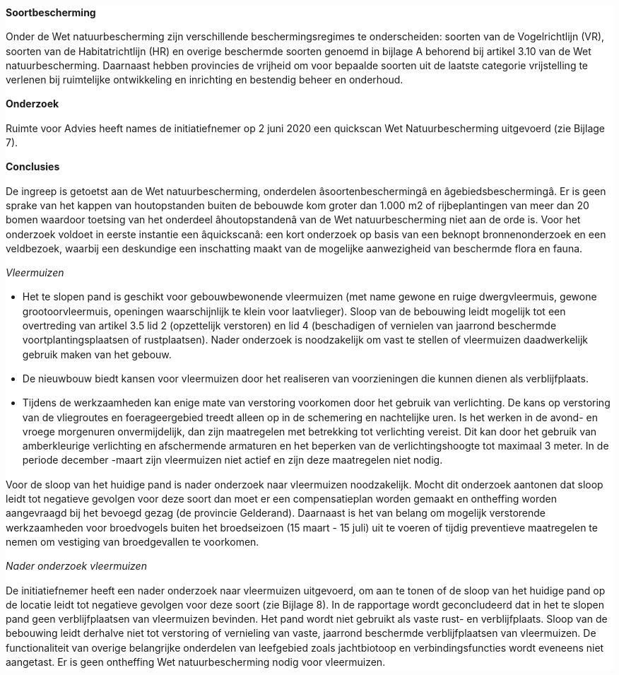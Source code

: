 **Soortbescherming**

Onder de Wet natuurbescherming zijn verschillende beschermingsregimes te onderscheiden: soorten van de Vogelrichtlijn (VR), soorten van de Habitatrichtlijn (HR) en overige beschermde soorten genoemd in bijlage A behorend bij artikel 3\.10 van de Wet natuurbescherming. Daarnaast hebben provincies de vrijheid om voor bepaalde soorten uit de laatste categorie vrijstelling te verlenen bij ruimtelijke ontwikkeling en inrichting en bestendig beheer en onderhoud.

**Onderzoek**

Ruimte voor Advies heeft names de initiatiefnemer op 2 juni 2020 een quickscan Wet Natuurbescherming uitgevoerd (zie Bijlage 7).

**Conclusies**

De ingreep is getoetst aan de Wet natuurbescherming, onderdelen âsoortenbeschermingâ en âgebiedsbeschermingâ. Er is geen sprake van het kappen van houtopstanden buiten de bebouwde kom groter dan 1\.000 m2 of rijbeplantingen van meer dan 20 bomen waardoor toetsing van het onderdeel âhoutopstandenâ van de Wet natuurbescherming niet aan de orde is. Voor het onderzoek voldoet in eerste instantie een âquickscanâ: een kort onderzoek op basis van een beknopt bronnenonderzoek en een veldbezoek, waarbij een deskundige een inschatting maakt van de mogelijke aanwezigheid van beschermde flora en fauna.

*Vleermuizen*

* Het te slopen pand is geschikt voor gebouwbewonende vleermuizen (met name gewone en ruige dwergvleermuis, gewone grootoorvleermuis, openingen waarschijnlijk te klein voor laatvlieger). Sloop van de bebouwing leidt mogelijk tot een overtreding van artikel 3\.5 lid 2 (opzettelijk verstoren) en lid 4 (beschadigen of vernielen van jaarrond beschermde voortplantingsplaatsen of rustplaatsen). Nader onderzoek is noodzakelijk om vast te stellen of vleermuizen daadwerkelijk gebruik maken van het gebouw.

* De nieuwbouw biedt kansen voor vleermuizen door het realiseren van voorzieningen die kunnen dienen als verblijfplaats.

* Tijdens de werkzaamheden kan enige mate van verstoring voorkomen door het gebruik van verlichting. De kans op verstoring van de vliegroutes en foerageergebied treedt alleen op in de schemering en nachtelijke uren. Is het werken in de avond\- en vroege morgenuren onvermijdelijk, dan zijn maatregelen met betrekking tot verlichting vereist. Dit kan door het gebruik van amberkleurige verlichting en afschermende armaturen en het beperken van de verlichtingshoogte tot maximaal 3 meter. In de periode december \-maart zijn vleermuizen niet actief en zijn deze maatregelen niet nodig.

Voor de sloop van het huidige pand is nader onderzoek naar vleermuizen noodzakelijk. Mocht dit onderzoek aantonen dat sloop leidt tot negatieve gevolgen voor deze soort dan moet er een compensatieplan worden gemaakt en ontheffing worden aangevraagd bij het bevoegd gezag (de provincie Gelderand). Daarnaast is het van belang om mogelijk verstorende werkzaamheden voor broedvogels buiten het broedseizoen (15 maart \- 15 juli) uit te voeren of tijdig preventieve maatregelen te nemen om vestiging van broedgevallen te voorkomen.

*Nader onderzoek vleermuizen*

De initiatiefnemer heeft een nader onderzoek naar vleermuizen uitgevoerd, om aan te tonen of de sloop van het huidige pand op de locatie leidt tot negatieve gevolgen voor deze soort (zie Bijlage 8). In de rapportage wordt geconcludeerd dat in het te slopen pand geen verblijfplaatsen van vleermuizen bevinden. Het pand wordt niet gebruikt als vaste rust\- en verblijfplaats. Sloop van de bebouwing leidt derhalve niet tot verstoring of vernieling van vaste, jaarrond beschermde verblijfplaatsen van vleermuizen. De functionaliteit van overige belangrijke onderdelen van leefgebied zoals jachtbiotoop en verbindingsfuncties wordt eveneens niet aangetast. Er is geen ontheffing Wet natuurbescherming nodig voor vleermuizen.
